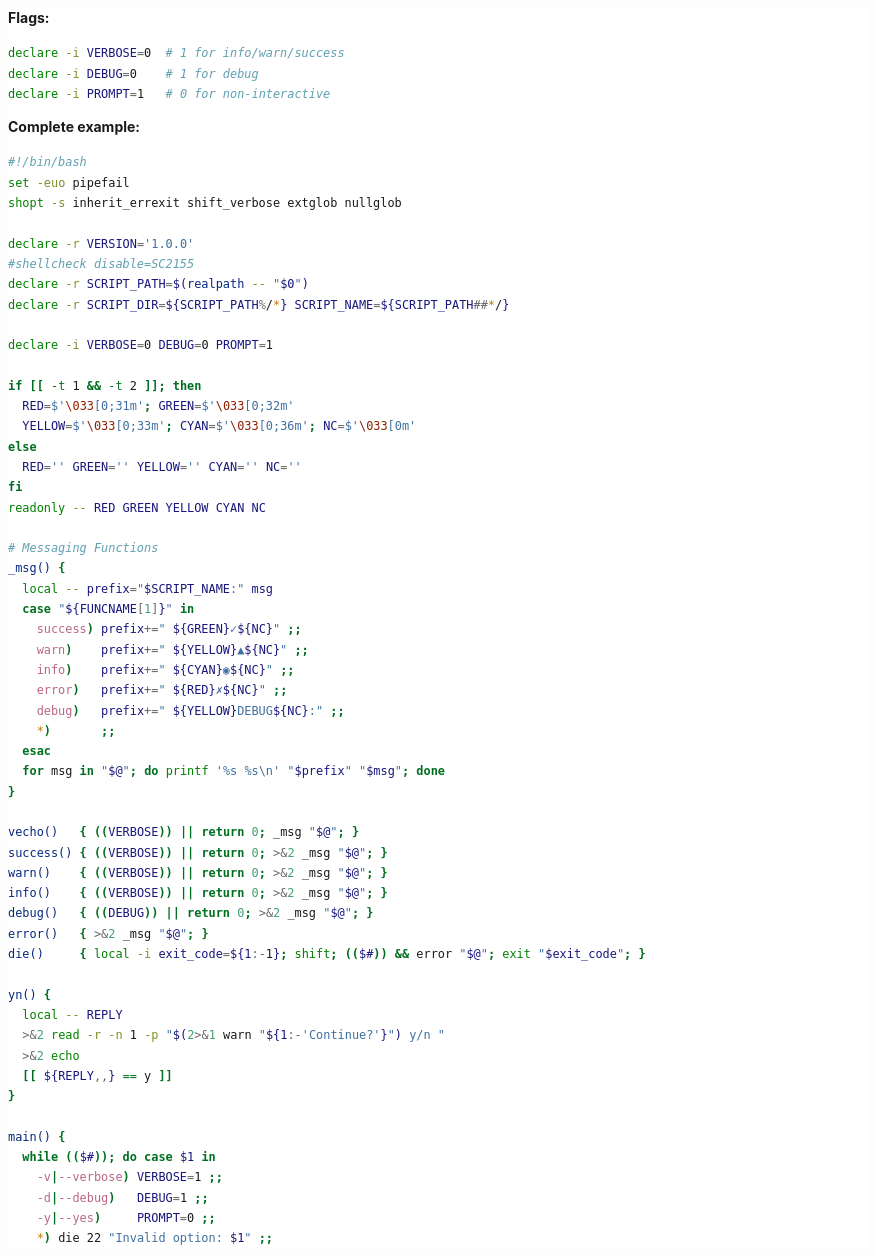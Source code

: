 **Flags:**

```bash
declare -i VERBOSE=0  # 1 for info/warn/success
declare -i DEBUG=0    # 1 for debug
declare -i PROMPT=1   # 0 for non-interactive
```

**Complete example:**

```bash
#!/bin/bash
set -euo pipefail
shopt -s inherit_errexit shift_verbose extglob nullglob

declare -r VERSION='1.0.0'
#shellcheck disable=SC2155
declare -r SCRIPT_PATH=$(realpath -- "$0")
declare -r SCRIPT_DIR=${SCRIPT_PATH%/*} SCRIPT_NAME=${SCRIPT_PATH##*/}

declare -i VERBOSE=0 DEBUG=0 PROMPT=1

if [[ -t 1 && -t 2 ]]; then
  RED=$'\033[0;31m'; GREEN=$'\033[0;32m'
  YELLOW=$'\033[0;33m'; CYAN=$'\033[0;36m'; NC=$'\033[0m'
else
  RED='' GREEN='' YELLOW='' CYAN='' NC=''
fi
readonly -- RED GREEN YELLOW CYAN NC

# Messaging Functions
_msg() {
  local -- prefix="$SCRIPT_NAME:" msg
  case "${FUNCNAME[1]}" in
    success) prefix+=" ${GREEN}✓${NC}" ;;
    warn)    prefix+=" ${YELLOW}▲${NC}" ;;
    info)    prefix+=" ${CYAN}◉${NC}" ;;
    error)   prefix+=" ${RED}✗${NC}" ;;
    debug)   prefix+=" ${YELLOW}DEBUG${NC}:" ;;
    *)       ;;
  esac
  for msg in "$@"; do printf '%s %s\n' "$prefix" "$msg"; done
}

vecho()   { ((VERBOSE)) || return 0; _msg "$@"; }
success() { ((VERBOSE)) || return 0; >&2 _msg "$@"; }
warn()    { ((VERBOSE)) || return 0; >&2 _msg "$@"; }
info()    { ((VERBOSE)) || return 0; >&2 _msg "$@"; }
debug()   { ((DEBUG)) || return 0; >&2 _msg "$@"; }
error()   { >&2 _msg "$@"; }
die()     { local -i exit_code=${1:-1}; shift; (($#)) && error "$@"; exit "$exit_code"; }

yn() {
  local -- REPLY
  >&2 read -r -n 1 -p "$(2>&1 warn "${1:-'Continue?'}") y/n "
  >&2 echo
  [[ ${REPLY,,} == y ]]
}

main() {
  while (($#)); do case $1 in
    -v|--verbose) VERBOSE=1 ;;
    -d|--debug)   DEBUG=1 ;;
    -y|--yes)     PROMPT=0 ;;
    *) die 22 "Invalid option: $1" ;;
```